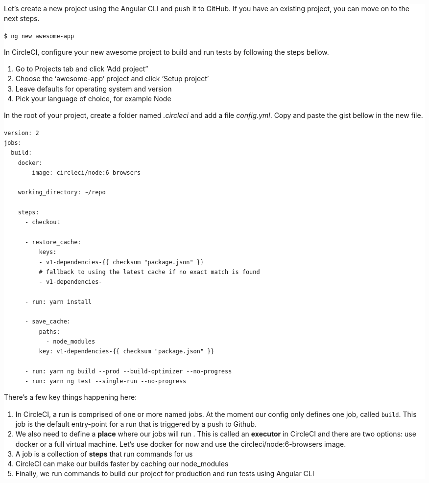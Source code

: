 Let’s create a new project using the Angular CLI and push it to GitHub. If you
have an existing project, you can move on to the next steps.

    $ ng new awesome-app

In CircleCI, configure your new awesome project to build and run tests by
following the steps bellow.

1.  Go to Projects tab and click ‘Add project”
1.  Choose the ‘awesome-app’ project and click ‘Setup project’
1.  Leave defaults for operating system and version 
1.  Pick your language of choice, for example Node

In the root of your project, create a folder named *.circleci* and add a file
*config.yml*. Copy and paste the gist bellow in the new file.

```
version: 2
jobs:
  build:
    docker:
      - image: circleci/node:6-browsers

    working_directory: ~/repo

    steps:
      - checkout

      - restore_cache:
          keys:
          - v1-dependencies-{{ checksum "package.json" }}
          # fallback to using the latest cache if no exact match is found
          - v1-dependencies-

      - run: yarn install

      - save_cache:
          paths:
            - node_modules
          key: v1-dependencies-{{ checksum "package.json" }}

      - run: yarn ng build --prod --build-optimizer --no-progress
      - run: yarn ng test --single-run --no-progress
```

There’s a few key things happening here:

1.  In CircleCI, a run is comprised of one or more named jobs. At the moment our
config only defines one job, called `build`. This job is the default entry-point
for a run that is triggered by a push to Github.
1.  We also need to define a **place** where our jobs will run . This is called an
**executor** in CircleCI and there are two options: use docker or a full virtual
machine. Let’s use docker for now and use the circleci/node:6-browsers image.
1.  A job is a collection of **steps** that run commands for us
1.  CircleCI can make our builds faster by caching our node_modules
1.  Finally, we run commands to build our project for production and run tests using
Angular CLI
